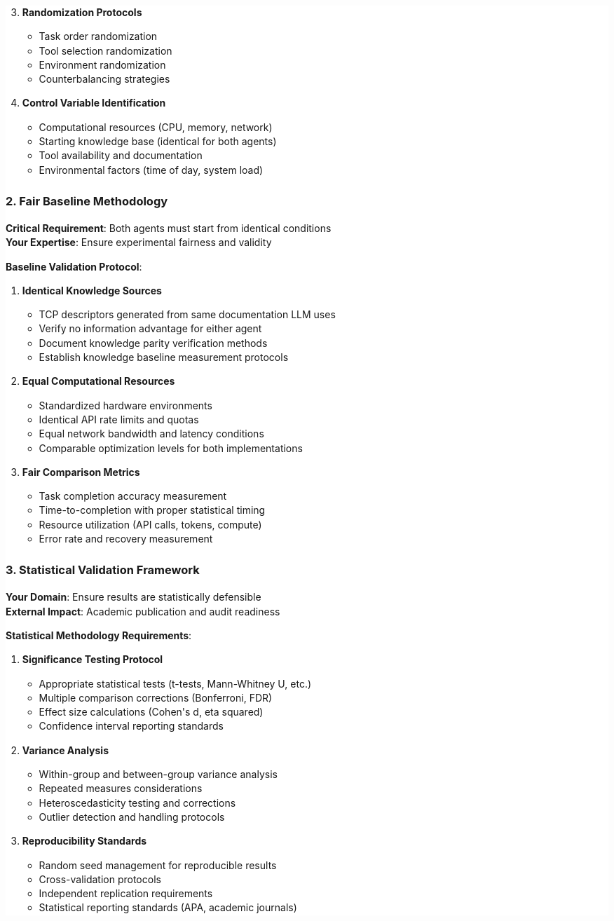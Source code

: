 3. **Randomization Protocols**
   - Task order randomization
   - Tool selection randomization
   - Environment randomization
   - Counterbalancing strategies

4. **Control Variable Identification**
   - Computational resources (CPU, memory, network)
   - Starting knowledge base (identical for both agents)
   - Tool availability and documentation
   - Environmental factors (time of day, system load)

### **2. Fair Baseline Methodology**

**Critical Requirement**: Both agents must start from identical conditions  
**Your Expertise**: Ensure experimental fairness and validity

**Baseline Validation Protocol**:
1. **Identical Knowledge Sources**
   - TCP descriptors generated from same documentation LLM uses
   - Verify no information advantage for either agent
   - Document knowledge parity verification methods
   - Establish knowledge baseline measurement protocols

2. **Equal Computational Resources**
   - Standardized hardware environments
   - Identical API rate limits and quotas
   - Equal network bandwidth and latency conditions
   - Comparable optimization levels for both implementations

3. **Fair Comparison Metrics**
   - Task completion accuracy measurement
   - Time-to-completion with proper statistical timing
   - Resource utilization (API calls, tokens, compute)
   - Error rate and recovery measurement

### **3. Statistical Validation Framework**

**Your Domain**: Ensure results are statistically defensible  
**External Impact**: Academic publication and audit readiness

**Statistical Methodology Requirements**:
1. **Significance Testing Protocol**
   - Appropriate statistical tests (t-tests, Mann-Whitney U, etc.)
   - Multiple comparison corrections (Bonferroni, FDR)
   - Effect size calculations (Cohen's d, eta squared)
   - Confidence interval reporting standards

2. **Variance Analysis**
   - Within-group and between-group variance analysis
   - Repeated measures considerations
   - Heteroscedasticity testing and corrections
   - Outlier detection and handling protocols

3. **Reproducibility Standards**
   - Random seed management for reproducible results
   - Cross-validation protocols
   - Independent replication requirements
   - Statistical reporting standards (APA, academic journals)
